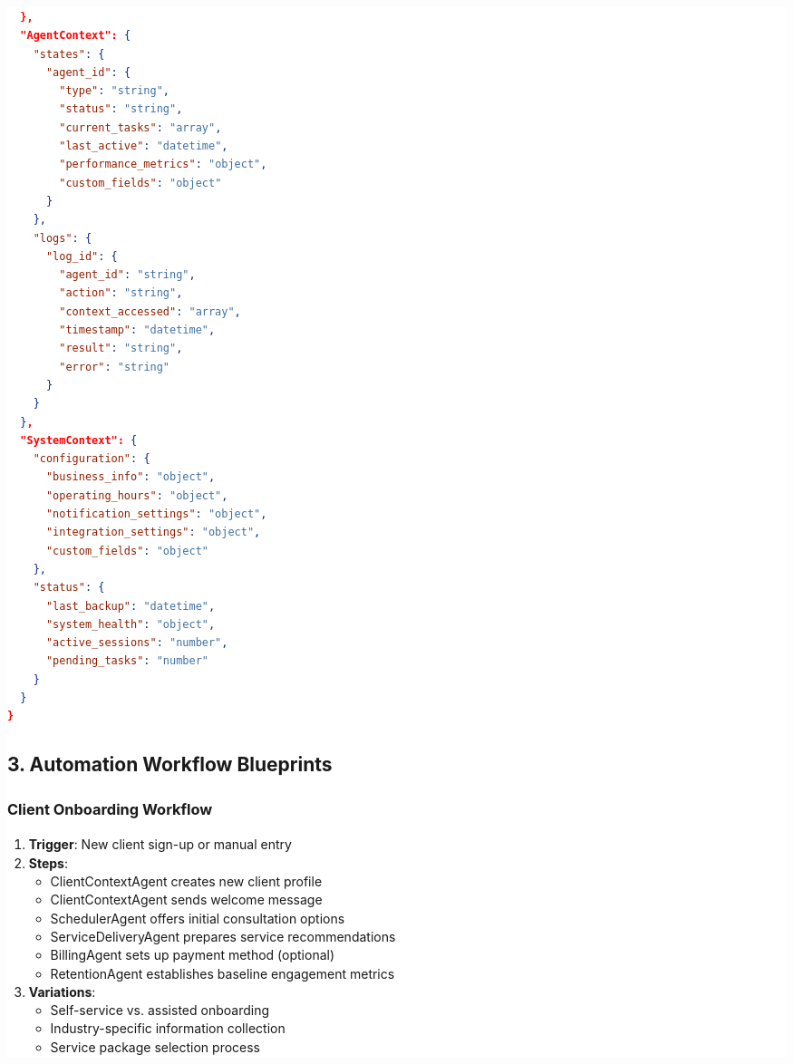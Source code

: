 ```json
  },
  "AgentContext": {
    "states": {
      "agent_id": {
        "type": "string",
        "status": "string",
        "current_tasks": "array",
        "last_active": "datetime",
        "performance_metrics": "object",
        "custom_fields": "object"
      }
    },
    "logs": {
      "log_id": {
        "agent_id": "string",
        "action": "string",
        "context_accessed": "array",
        "timestamp": "datetime",
        "result": "string",
        "error": "string"
      }
    }
  },
  "SystemContext": {
    "configuration": {
      "business_info": "object",
      "operating_hours": "object",
      "notification_settings": "object",
      "integration_settings": "object",
      "custom_fields": "object"
    },
    "status": {
      "last_backup": "datetime",
      "system_health": "object",
      "active_sessions": "number",
      "pending_tasks": "number"
    }
  }
}
```

## 3. Automation Workflow Blueprints

### Client Onboarding Workflow

1. **Trigger**: New client sign-up or manual entry
2. **Steps**:
   - ClientContextAgent creates new client profile
   - ClientContextAgent sends welcome message
   - SchedulerAgent offers initial consultation options
   - ServiceDeliveryAgent prepares service recommendations
   - BillingAgent sets up payment method (optional)
   - RetentionAgent establishes baseline engagement metrics
3. **Variations**:
   - Self-service vs. assisted onboarding
   - Industry-specific information collection
   - Service package selection process
